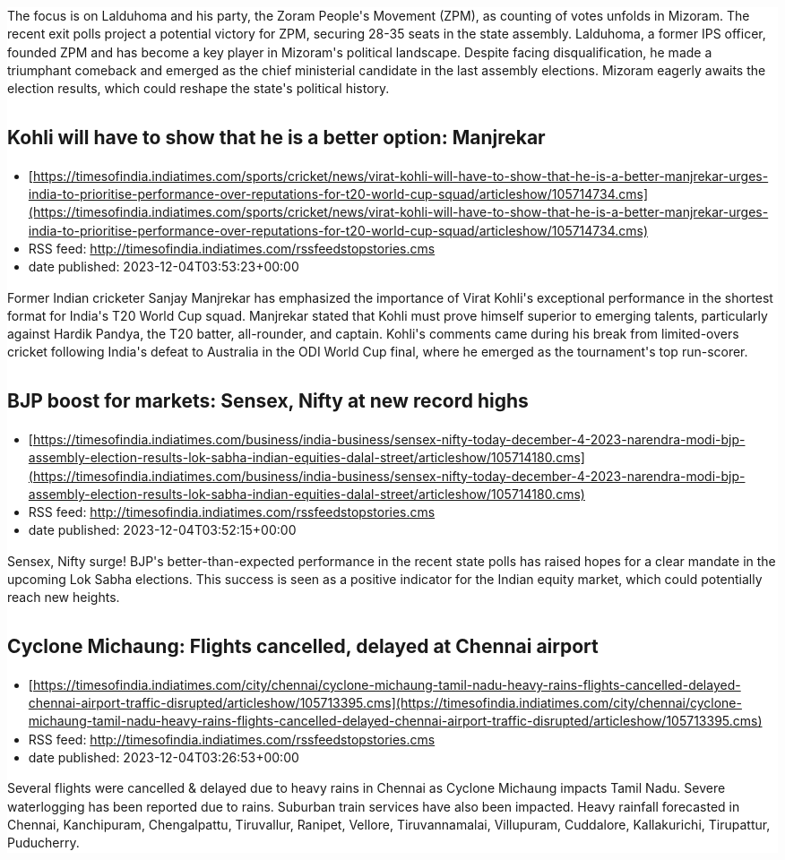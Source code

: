 The focus is on Lalduhoma and his party, the Zoram People's Movement (ZPM), as counting of votes unfolds in Mizoram. The recent exit polls project a potential victory for ZPM, securing 28-35 seats in the state assembly. Lalduhoma, a former IPS officer, founded ZPM and has become a key player in Mizoram's political landscape. Despite facing disqualification, he made a triumphant comeback and emerged as the chief ministerial candidate in the last assembly elections. Mizoram eagerly awaits the election results, which could reshape the state's political history.

## Kohli will have to show that he is a better option: Manjrekar
 - [https://timesofindia.indiatimes.com/sports/cricket/news/virat-kohli-will-have-to-show-that-he-is-a-better-manjrekar-urges-india-to-prioritise-performance-over-reputations-for-t20-world-cup-squad/articleshow/105714734.cms](https://timesofindia.indiatimes.com/sports/cricket/news/virat-kohli-will-have-to-show-that-he-is-a-better-manjrekar-urges-india-to-prioritise-performance-over-reputations-for-t20-world-cup-squad/articleshow/105714734.cms)
 - RSS feed: http://timesofindia.indiatimes.com/rssfeedstopstories.cms
 - date published: 2023-12-04T03:53:23+00:00

Former Indian cricketer Sanjay Manjrekar has emphasized the importance of Virat Kohli's exceptional performance in the shortest format for India's T20 World Cup squad. Manjrekar stated that Kohli must prove himself superior to emerging talents, particularly against Hardik Pandya, the T20 batter, all-rounder, and captain. Kohli's comments came during his break from limited-overs cricket following India's defeat to Australia in the ODI World Cup final, where he emerged as the tournament's top run-scorer.

## BJP boost for markets: Sensex, Nifty at new record highs
 - [https://timesofindia.indiatimes.com/business/india-business/sensex-nifty-today-december-4-2023-narendra-modi-bjp-assembly-election-results-lok-sabha-indian-equities-dalal-street/articleshow/105714180.cms](https://timesofindia.indiatimes.com/business/india-business/sensex-nifty-today-december-4-2023-narendra-modi-bjp-assembly-election-results-lok-sabha-indian-equities-dalal-street/articleshow/105714180.cms)
 - RSS feed: http://timesofindia.indiatimes.com/rssfeedstopstories.cms
 - date published: 2023-12-04T03:52:15+00:00

Sensex, Nifty surge! BJP's better-than-expected performance in the recent state polls has raised hopes for a clear mandate in the upcoming Lok Sabha elections. This success is seen as a positive indicator for the Indian equity market, which could potentially reach new heights.

## Cyclone Michaung: Flights cancelled, delayed at Chennai airport
 - [https://timesofindia.indiatimes.com/city/chennai/cyclone-michaung-tamil-nadu-heavy-rains-flights-cancelled-delayed-chennai-airport-traffic-disrupted/articleshow/105713395.cms](https://timesofindia.indiatimes.com/city/chennai/cyclone-michaung-tamil-nadu-heavy-rains-flights-cancelled-delayed-chennai-airport-traffic-disrupted/articleshow/105713395.cms)
 - RSS feed: http://timesofindia.indiatimes.com/rssfeedstopstories.cms
 - date published: 2023-12-04T03:26:53+00:00

Several flights were cancelled &amp; delayed due to heavy rains in Chennai as Cyclone Michaung impacts Tamil Nadu. Severe waterlogging has been reported due to rains. Suburban train services have also been impacted. Heavy rainfall forecasted in Chennai, Kanchipuram, Chengalpattu, Tiruvallur, Ranipet, Vellore, Tiruvannamalai, Villupuram, Cuddalore, Kallakurichi, Tirupattur, Puducherry.
